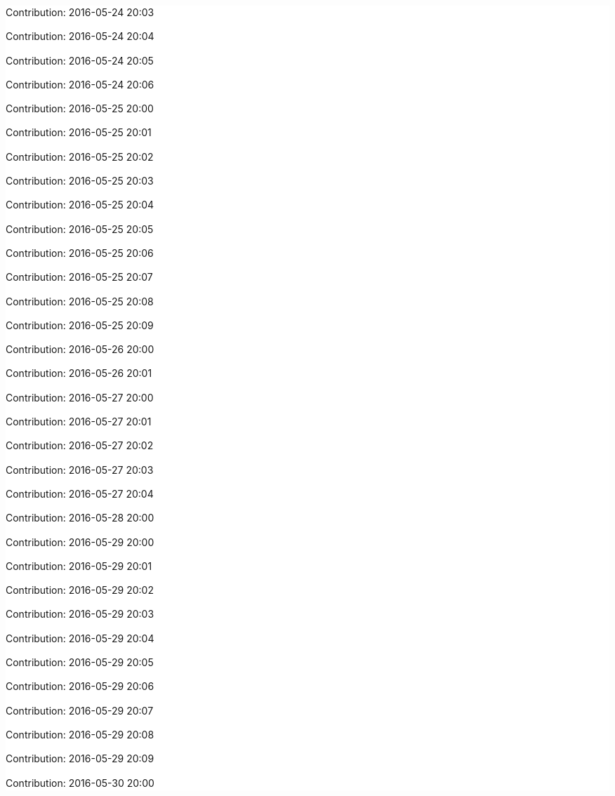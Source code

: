 Contribution: 2016-05-24 20:03

Contribution: 2016-05-24 20:04

Contribution: 2016-05-24 20:05

Contribution: 2016-05-24 20:06

Contribution: 2016-05-25 20:00

Contribution: 2016-05-25 20:01

Contribution: 2016-05-25 20:02

Contribution: 2016-05-25 20:03

Contribution: 2016-05-25 20:04

Contribution: 2016-05-25 20:05

Contribution: 2016-05-25 20:06

Contribution: 2016-05-25 20:07

Contribution: 2016-05-25 20:08

Contribution: 2016-05-25 20:09

Contribution: 2016-05-26 20:00

Contribution: 2016-05-26 20:01

Contribution: 2016-05-27 20:00

Contribution: 2016-05-27 20:01

Contribution: 2016-05-27 20:02

Contribution: 2016-05-27 20:03

Contribution: 2016-05-27 20:04

Contribution: 2016-05-28 20:00

Contribution: 2016-05-29 20:00

Contribution: 2016-05-29 20:01

Contribution: 2016-05-29 20:02

Contribution: 2016-05-29 20:03

Contribution: 2016-05-29 20:04

Contribution: 2016-05-29 20:05

Contribution: 2016-05-29 20:06

Contribution: 2016-05-29 20:07

Contribution: 2016-05-29 20:08

Contribution: 2016-05-29 20:09

Contribution: 2016-05-30 20:00
